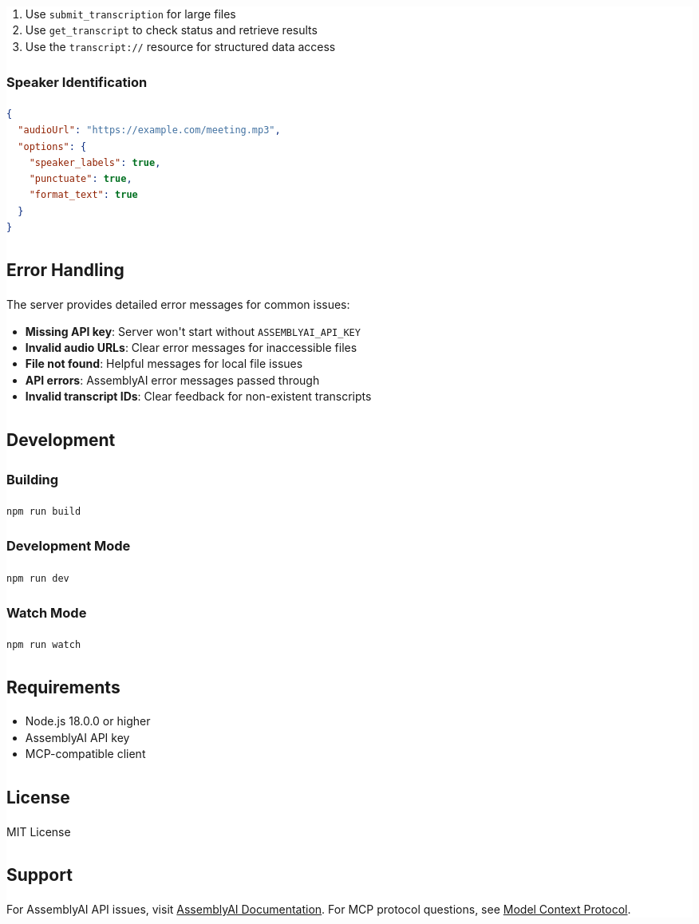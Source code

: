 1. Use `submit_transcription` for large files
2. Use `get_transcript` to check status and retrieve results
3. Use the `transcript://` resource for structured data access

### Speaker Identification

```json
{
  "audioUrl": "https://example.com/meeting.mp3",
  "options": {
    "speaker_labels": true,
    "punctuate": true,
    "format_text": true
  }
}
```

## Error Handling

The server provides detailed error messages for common issues:

- **Missing API key**: Server won't start without `ASSEMBLYAI_API_KEY`
- **Invalid audio URLs**: Clear error messages for inaccessible files
- **File not found**: Helpful messages for local file issues
- **API errors**: AssemblyAI error messages passed through
- **Invalid transcript IDs**: Clear feedback for non-existent transcripts

## Development

### Building

```bash
npm run build
```

### Development Mode

```bash
npm run dev
```

### Watch Mode

```bash
npm run watch
```

## Requirements

- Node.js 18.0.0 or higher
- AssemblyAI API key
- MCP-compatible client

## License

MIT License

## Support

For AssemblyAI API issues, visit [AssemblyAI Documentation](https://www.assemblyai.com/docs).
For MCP protocol questions, see [Model Context Protocol](https://modelcontextprotocol.io).

